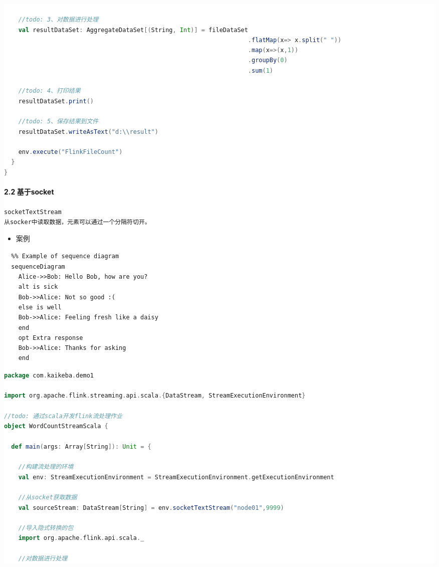 ```scala

    //todo: 3、对数据进行处理
    val resultDataSet: AggregateDataSet[(String, Int)] = fileDataSet
                                                                    .flatMap(x=> x.split(" "))
                                                                    .map(x=>(x,1))
                                                                    .groupBy(0)
                                                                    .sum(1)

    //todo: 4、打印结果
    resultDataSet.print()

    //todo: 5、保存结果到文件
    resultDataSet.writeAsText("d:\\result")

    env.execute("FlinkFileCount")
  }
}

```


#### 2.2 基于socket

~~~
socketTextStream
从socker中读取数据，元素可以通过一个分隔符切开。
~~~

* 案例

```mermaid
  %% Example of sequence diagram
  sequenceDiagram
    Alice->>Bob: Hello Bob, how are you?
    alt is sick
    Bob->>Alice: Not so good :(
    else is well
    Bob->>Alice: Feeling fresh like a daisy
    end
    opt Extra response
    Bob->>Alice: Thanks for asking
    end
```

  

  

  ~~~scala
  package com.kaikeba.demo1
  
  import org.apache.flink.streaming.api.scala.{DataStream, StreamExecutionEnvironment}
  
  //todo: 通过scala开发flink流处理作业
  object WordCountStreamScala {
  
    def main(args: Array[String]): Unit = {
  
      //构建流处理的环境
      val env: StreamExecutionEnvironment = StreamExecutionEnvironment.getExecutionEnvironment
  
      //从socket获取数据
      val sourceStream: DataStream[String] = env.socketTextStream("node01",9999)
  
      //导入隐式转换的包
      import org.apache.flink.api.scala._
  
      //对数据进行处理
  ~~~